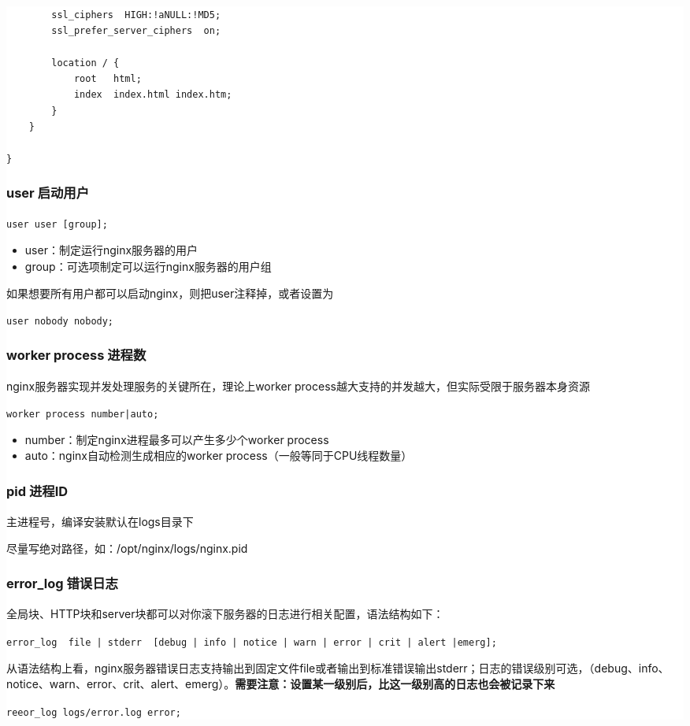 ```shell
        ssl_ciphers  HIGH:!aNULL:!MD5;
        ssl_prefer_server_ciphers  on;

        location / {
            root   html;
            index  index.html index.htm;
        }
    }

}
```

### user 启动用户

```shell
user user [group];
```

* user：制定运行nginx服务器的用户
* group：可选项制定可以运行nginx服务器的用户组

如果想要所有用户都可以启动nginx，则把user注释掉，或者设置为

```shell
user nobody nobody;
```

### worker process  进程数

nginx服务器实现并发处理服务的关键所在，理论上worker process越大支持的并发越大，但实际受限于服务器本身资源

```shell
worker process number|auto;
```

* number：制定nginx进程最多可以产生多少个worker process
* auto：nginx自动检测生成相应的worker process（一般等同于CPU线程数量）

### pid 进程ID

主进程号，编译安装默认在logs目录下  

尽量写绝对路径，如：/opt/nginx/logs/nginx.pid

### error_log 错误日志

全局块、HTTP块和server块都可以对你滚下服务器的日志进行相关配置，语法结构如下：

```shell
error_log  file | stderr  [debug | info | notice | warn | error | crit | alert |emerg];
```

从语法结构上看，nginx服务器错误日志支持输出到固定文件file或者输出到标准错误输出stderr；日志的错误级别可选，（debug、info、notice、warn、error、crit、alert、emerg）。**需要注意：设置某一级别后，比这一级别高的日志也会被记录下来**  

```shell
reeor_log logs/error.log error;
```
